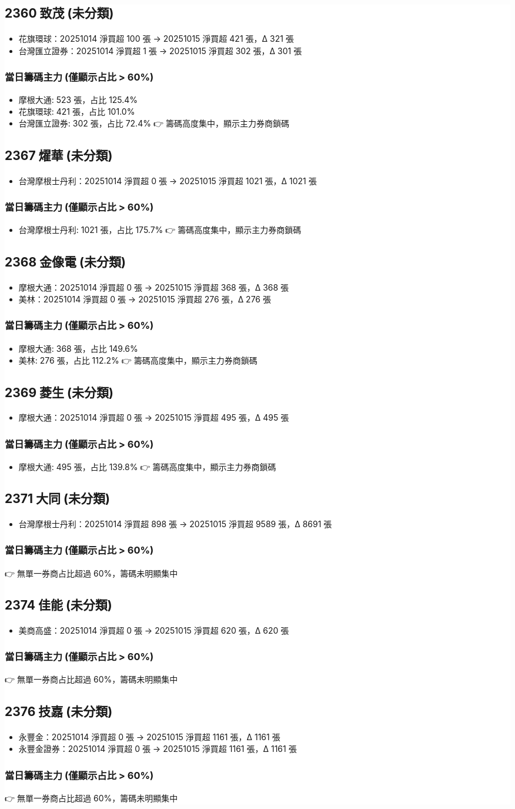 ## 2360 致茂 (未分類)
- 花旗環球：20251014 淨買超 100 張 → 20251015 淨買超 421 張，Δ 321 張
- 台灣匯立證券：20251014 淨買超 1 張 → 20251015 淨買超 302 張，Δ 301 張
### 當日籌碼主力 (僅顯示占比 > 60%)
- 摩根大通: 523 張，占比 125.4%
- 花旗環球: 421 張，占比 101.0%
- 台灣匯立證券: 302 張，占比 72.4%
👉 籌碼高度集中，顯示主力券商鎖碼

## 2367 燿華 (未分類)
- 台灣摩根士丹利：20251014 淨買超 0 張 → 20251015 淨買超 1021 張，Δ 1021 張
### 當日籌碼主力 (僅顯示占比 > 60%)
- 台灣摩根士丹利: 1021 張，占比 175.7%
👉 籌碼高度集中，顯示主力券商鎖碼

## 2368 金像電 (未分類)
- 摩根大通：20251014 淨買超 0 張 → 20251015 淨買超 368 張，Δ 368 張
- 美林：20251014 淨買超 0 張 → 20251015 淨買超 276 張，Δ 276 張
### 當日籌碼主力 (僅顯示占比 > 60%)
- 摩根大通: 368 張，占比 149.6%
- 美林: 276 張，占比 112.2%
👉 籌碼高度集中，顯示主力券商鎖碼

## 2369 菱生 (未分類)
- 摩根大通：20251014 淨買超 0 張 → 20251015 淨買超 495 張，Δ 495 張
### 當日籌碼主力 (僅顯示占比 > 60%)
- 摩根大通: 495 張，占比 139.8%
👉 籌碼高度集中，顯示主力券商鎖碼

## 2371 大同 (未分類)
- 台灣摩根士丹利：20251014 淨買超 898 張 → 20251015 淨買超 9589 張，Δ 8691 張
### 當日籌碼主力 (僅顯示占比 > 60%)
👉 無單一券商占比超過 60%，籌碼未明顯集中

## 2374 佳能 (未分類)
- 美商高盛：20251014 淨買超 0 張 → 20251015 淨買超 620 張，Δ 620 張
### 當日籌碼主力 (僅顯示占比 > 60%)
👉 無單一券商占比超過 60%，籌碼未明顯集中

## 2376 技嘉 (未分類)
- 永豐金：20251014 淨買超 0 張 → 20251015 淨買超 1161 張，Δ 1161 張
- 永豐金證券：20251014 淨買超 0 張 → 20251015 淨買超 1161 張，Δ 1161 張
### 當日籌碼主力 (僅顯示占比 > 60%)
👉 無單一券商占比超過 60%，籌碼未明顯集中
